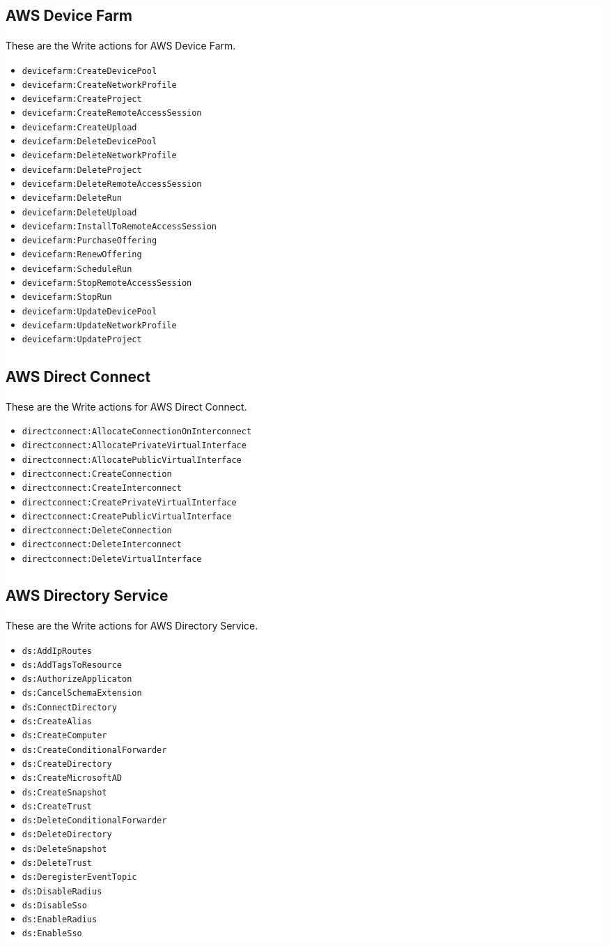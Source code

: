 ## AWS Device Farm<a name="ag_write_devicefarm"></a>

These are the Write actions for AWS Device Farm\.
+  `devicefarm:CreateDevicePool` 
+  `devicefarm:CreateNetworkProfile` 
+  `devicefarm:CreateProject` 
+  `devicefarm:CreateRemoteAccessSession` 
+  `devicefarm:CreateUpload` 
+  `devicefarm:DeleteDevicePool` 
+  `devicefarm:DeleteNetworkProfile` 
+  `devicefarm:DeleteProject` 
+  `devicefarm:DeleteRemoteAccessSession` 
+  `devicefarm:DeleteRun` 
+  `devicefarm:DeleteUpload` 
+  `devicefarm:InstallToRemoteAccessSession` 
+  `devicefarm:PurchaseOffering` 
+  `devicefarm:RenewOffering` 
+  `devicefarm:ScheduleRun` 
+  `devicefarm:StopRemoteAccessSession` 
+  `devicefarm:StopRun` 
+  `devicefarm:UpdateDevicePool` 
+  `devicefarm:UpdateNetworkProfile` 
+  `devicefarm:UpdateProject` 

## AWS Direct Connect<a name="ag_write_directconnect"></a>

These are the Write actions for AWS Direct Connect\.
+  `directconnect:AllocateConnectionOnInterconnect` 
+  `directconnect:AllocatePrivateVirtualInterface` 
+  `directconnect:AllocatePublicVirtualInterface` 
+  `directconnect:CreateConnection` 
+  `directconnect:CreateInterconnect` 
+  `directconnect:CreatePrivateVirtualInterface` 
+  `directconnect:CreatePublicVirtualInterface` 
+  `directconnect:DeleteConnection` 
+  `directconnect:DeleteInterconnect` 
+  `directconnect:DeleteVirtualInterface` 

## AWS Directory Service<a name="ag_write_ds"></a>

These are the Write actions for AWS Directory Service\.
+  `ds:AddIpRoutes` 
+  `ds:AddTagsToResource` 
+  `ds:AuthorizeApplicaton` 
+  `ds:CancelSchemaExtension` 
+  `ds:ConnectDirectory` 
+  `ds:CreateAlias` 
+  `ds:CreateComputer` 
+  `ds:CreateConditionalForwarder` 
+  `ds:CreateDirectory` 
+  `ds:CreateMicrosoftAD` 
+  `ds:CreateSnapshot` 
+  `ds:CreateTrust` 
+  `ds:DeleteConditionalForwarder` 
+  `ds:DeleteDirectory` 
+  `ds:DeleteSnapshot` 
+  `ds:DeleteTrust` 
+  `ds:DeregisterEventTopic` 
+  `ds:DisableRadius` 
+  `ds:DisableSso` 
+  `ds:EnableRadius` 
+  `ds:EnableSso` 
